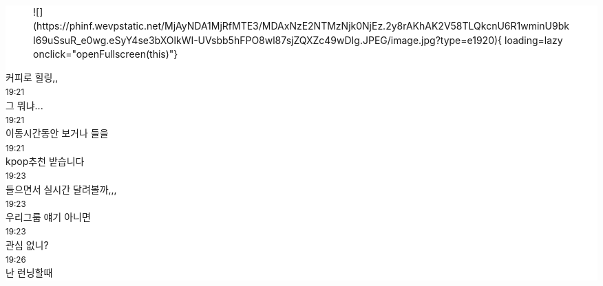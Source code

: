 <figure class="msg-media" markdown="1">
![](https://phinf.wevpstatic.net/MjAyNDA1MjRfMTE3/MDAxNzE2NTMzNjk0NjEz.2y8rAKhAK2V58TLQkcnU6R1wminU9bkI69uSsuR_e0wg.eSyY4se3bXOlkWI-UVsbb5hFPO8wl87sjZQXZc49wDIg.JPEG/image.jpg?type=e1920){ loading=lazy onclick="openFullscreen(this)"}
</figure>커피로 힐링,,
</div>
</div>
<div class="message" markdown="1">
<div class="message-date" markdown="1">
<small>19:21</small>
</div>
<div markdown="1">
그 뭐냐...
</div>
</div>
<div class="message" markdown="1">
<div class="message-date" markdown="1">
<small>19:21</small>
</div>
<div markdown="1">
이동시간동안 보거나 들을
</div>
</div>
<div class="message" markdown="1">
<div class="message-date" markdown="1">
<small>19:21</small>
</div>
<div markdown="1">
kpop추천 받습니다
</div>
</div>
<div class="message" markdown="1">
<div class="message-date" markdown="1">
<small>19:23</small>
</div>
<div markdown="1">
들으면서 실시간 달려볼까,,,
</div>
</div>
<div class="message" markdown="1">
<div class="message-date" markdown="1">
<small>19:23</small>
</div>
<div markdown="1">
우리그룹 얘기 아니면
</div>
</div>
<div class="message" markdown="1">
<div class="message-date" markdown="1">
<small>19:23</small>
</div>
<div markdown="1">
관심 없니?
</div>
</div>
<div class="message" markdown="1">
<div class="message-date" markdown="1">
<small>19:26</small>
</div>
<div markdown="1">
난 런닝할때
</div>
</div>
<div class="message" markdown="1">
<div class="message-date" markdown="1">